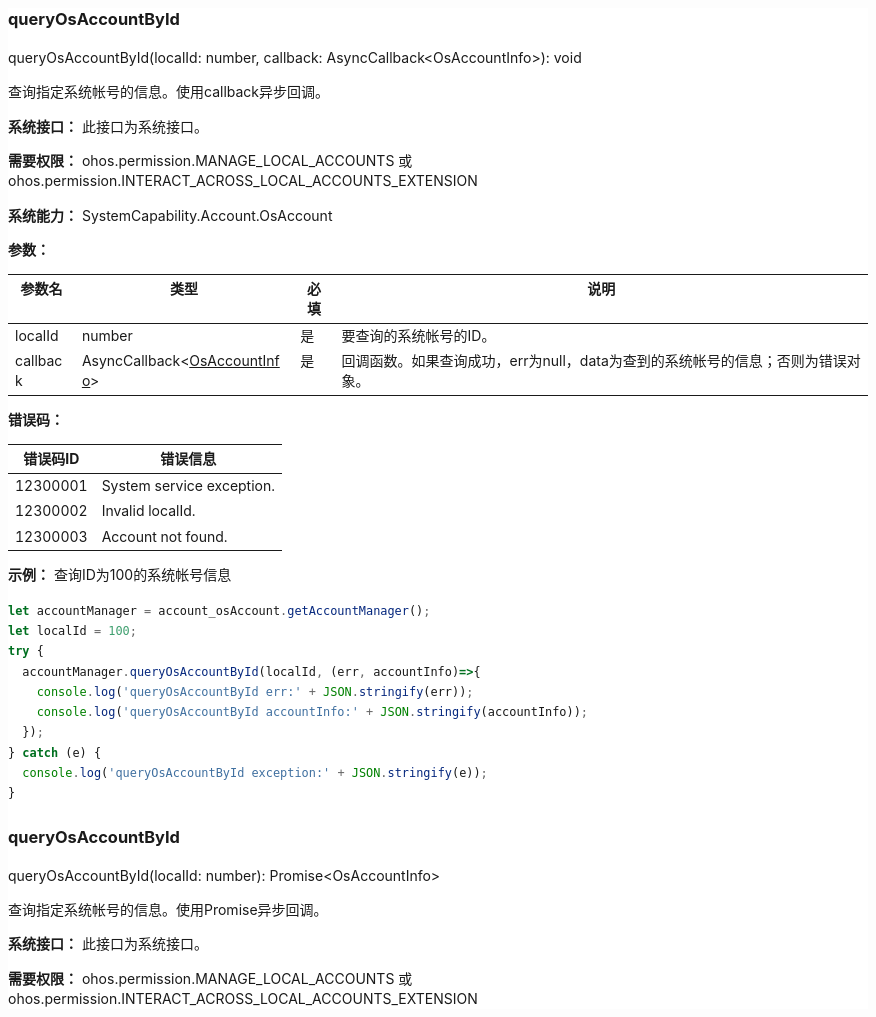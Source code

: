 ### queryOsAccountById

queryOsAccountById(localId: number, callback: AsyncCallback&lt;OsAccountInfo&gt;): void

查询指定系统帐号的信息。使用callback异步回调。

**系统接口：** 此接口为系统接口。

**需要权限：** ohos.permission.MANAGE_LOCAL_ACCOUNTS 或 ohos.permission.INTERACT_ACROSS_LOCAL_ACCOUNTS_EXTENSION

**系统能力：** SystemCapability.Account.OsAccount

**参数：**

| 参数名   | 类型                                                 | 必填 | 说明                                                                       |
| -------- | ---------------------------------------------------- | ---- | ------------------------------------------------------------------------ |
| localId  | number                                               | 是   | 要查询的系统帐号的ID。                                                      |
| callback | AsyncCallback&lt;[OsAccountInfo](#osaccountinfo)&gt; | 是   | 回调函数。如果查询成功，err为null，data为查到的系统帐号的信息；否则为错误对象。 |

**错误码：**

| 错误码ID | 错误信息             |
| -------- | ------------------- |
| 12300001 | System service exception. |
| 12300002 | Invalid localId.    |
| 12300003 | Account not found. |

**示例：** 查询ID为100的系统帐号信息

  ```js
  let accountManager = account_osAccount.getAccountManager();
  let localId = 100;
  try {
    accountManager.queryOsAccountById(localId, (err, accountInfo)=>{
      console.log('queryOsAccountById err:' + JSON.stringify(err));
      console.log('queryOsAccountById accountInfo:' + JSON.stringify(accountInfo));
    });
  } catch (e) {
    console.log('queryOsAccountById exception:' + JSON.stringify(e));
  }
  ```

### queryOsAccountById

queryOsAccountById(localId: number): Promise&lt;OsAccountInfo&gt;

查询指定系统帐号的信息。使用Promise异步回调。

**系统接口：** 此接口为系统接口。

**需要权限：** ohos.permission.MANAGE_LOCAL_ACCOUNTS 或 ohos.permission.INTERACT_ACROSS_LOCAL_ACCOUNTS_EXTENSION
